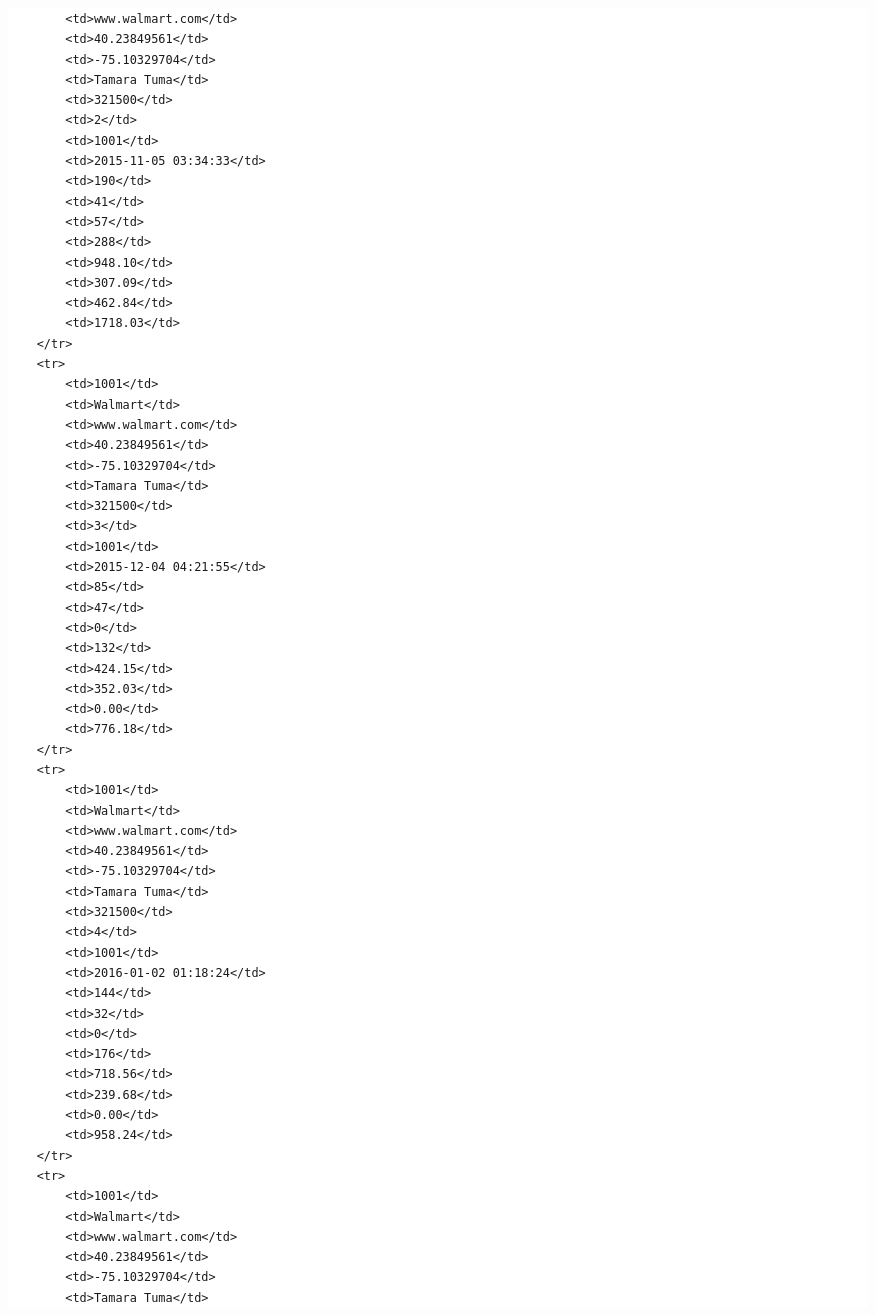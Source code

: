             <td>www.walmart.com</td>
            <td>40.23849561</td>
            <td>-75.10329704</td>
            <td>Tamara Tuma</td>
            <td>321500</td>
            <td>2</td>
            <td>1001</td>
            <td>2015-11-05 03:34:33</td>
            <td>190</td>
            <td>41</td>
            <td>57</td>
            <td>288</td>
            <td>948.10</td>
            <td>307.09</td>
            <td>462.84</td>
            <td>1718.03</td>
        </tr>
        <tr>
            <td>1001</td>
            <td>Walmart</td>
            <td>www.walmart.com</td>
            <td>40.23849561</td>
            <td>-75.10329704</td>
            <td>Tamara Tuma</td>
            <td>321500</td>
            <td>3</td>
            <td>1001</td>
            <td>2015-12-04 04:21:55</td>
            <td>85</td>
            <td>47</td>
            <td>0</td>
            <td>132</td>
            <td>424.15</td>
            <td>352.03</td>
            <td>0.00</td>
            <td>776.18</td>
        </tr>
        <tr>
            <td>1001</td>
            <td>Walmart</td>
            <td>www.walmart.com</td>
            <td>40.23849561</td>
            <td>-75.10329704</td>
            <td>Tamara Tuma</td>
            <td>321500</td>
            <td>4</td>
            <td>1001</td>
            <td>2016-01-02 01:18:24</td>
            <td>144</td>
            <td>32</td>
            <td>0</td>
            <td>176</td>
            <td>718.56</td>
            <td>239.68</td>
            <td>0.00</td>
            <td>958.24</td>
        </tr>
        <tr>
            <td>1001</td>
            <td>Walmart</td>
            <td>www.walmart.com</td>
            <td>40.23849561</td>
            <td>-75.10329704</td>
            <td>Tamara Tuma</td>